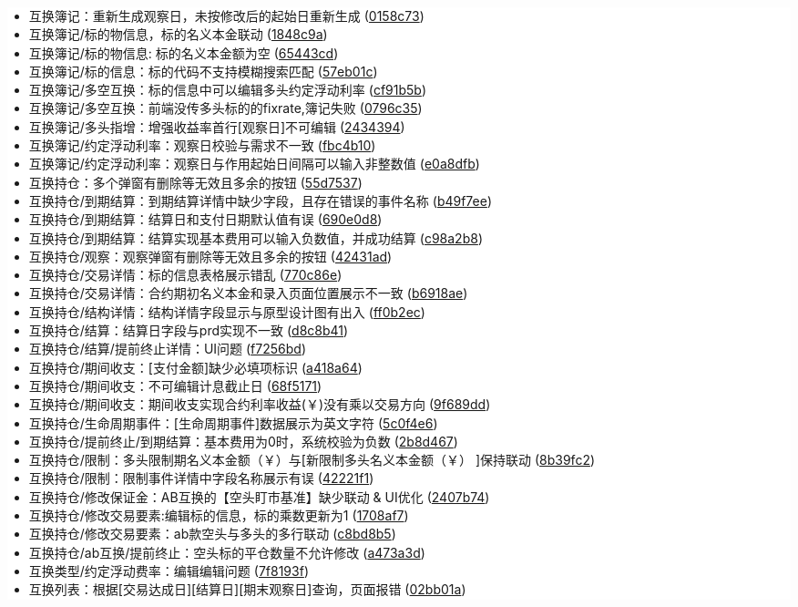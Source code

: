 * 互换簿记：重新生成观察日，未按修改后的起始日重新生成 ([0158c73](https://10.1.2.7/visual-fe/swap-modules/commits/0158c73429a58ed757f6f476569e9955c699ca63))
* 互换簿记/标的物信息，标的名义本金联动 ([1848c9a](https://10.1.2.7/visual-fe/swap-modules/commits/1848c9a83cf04b1618d4c0859a50a3d69ba3e41c))
* 互换簿记/标的物信息: 标的名义本金额为空 ([65443cd](https://10.1.2.7/visual-fe/swap-modules/commits/65443cd8684ffd72976a0b5bed9607bfe715aa8b))
* 互换簿记/标的信息：标的代码不支持模糊搜索匹配 ([57eb01c](https://10.1.2.7/visual-fe/swap-modules/commits/57eb01c36cdb16444c55d67bbf2678f6e22bfc2a))
* 互换簿记/多空互换：标的信息中可以编辑多头约定浮动利率 ([cf91b5b](https://10.1.2.7/visual-fe/swap-modules/commits/cf91b5bb3ffed177c42fa9de0605aa28864e2b23))
* 互换簿记/多空互换：前端没传多头标的的fixrate,簿记失败 ([0796c35](https://10.1.2.7/visual-fe/swap-modules/commits/0796c35c3826be8bb40615edf18350519e7ff623))
* 互换簿记/多头指增：增强收益率首行[观察日]不可编辑 ([2434394](https://10.1.2.7/visual-fe/swap-modules/commits/2434394e71969f3044a80e70efe183836a70364d))
* 互换簿记/约定浮动利率：观察日校验与需求不一致 ([fbc4b10](https://10.1.2.7/visual-fe/swap-modules/commits/fbc4b1088b6c5e482b2a85fa46ce09ec9ac7ac98))
* 互换簿记/约定浮动利率：观察日与作用起始日间隔可以输入非整数值 ([e0a8dfb](https://10.1.2.7/visual-fe/swap-modules/commits/e0a8dfb9b7a8cf5950f54eeb4054b5f5f7917584))
* 互换持仓：多个弹窗有删除等无效且多余的按钮 ([55d7537](https://10.1.2.7/visual-fe/swap-modules/commits/55d7537e5bd43370274d729af34e74be8507a092))
* 互换持仓/到期结算：到期结算详情中缺少字段，且存在错误的事件名称 ([b49f7ee](https://10.1.2.7/visual-fe/swap-modules/commits/b49f7ee9c6bab53fb60e1375e97949a2d3536a2d))
* 互换持仓/到期结算：结算日和支付日期默认值有误 ([690e0d8](https://10.1.2.7/visual-fe/swap-modules/commits/690e0d8adccc26f4cb0ee3b0edc77ce916c3ebb2))
* 互换持仓/到期结算：结算实现基本费用可以输入负数值，并成功结算 ([c98a2b8](https://10.1.2.7/visual-fe/swap-modules/commits/c98a2b8b8ebe903717f5f57927c4fd9e9ff350c0))
* 互换持仓/观察：观察弹窗有删除等无效且多余的按钮 ([42431ad](https://10.1.2.7/visual-fe/swap-modules/commits/42431adf35502ffb367a74b440aea3fdf578bed6))
* 互换持仓/交易详情：标的信息表格展示错乱 ([770c86e](https://10.1.2.7/visual-fe/swap-modules/commits/770c86e6688b65b5699a64cc0b995c0a2e30b25c))
* 互换持仓/交易详情：合约期初名义本金和录入页面位置展示不一致 ([b6918ae](https://10.1.2.7/visual-fe/swap-modules/commits/b6918ae90cfa1188e15586af7fbc8be8cd7d19e1))
* 互换持仓/结构详情：结构详情字段显示与原型设计图有出入 ([ff0b2ec](https://10.1.2.7/visual-fe/swap-modules/commits/ff0b2ec723506b9dec42dbd1bebdaaaa3ca01b13))
* 互换持仓/结算：结算日字段与prd实现不一致 ([d8c8b41](https://10.1.2.7/visual-fe/swap-modules/commits/d8c8b41baca6f195a8b8da3341ad1fb27a941834))
* 互换持仓/结算/提前终止详情：UI问题 ([f7256bd](https://10.1.2.7/visual-fe/swap-modules/commits/f7256bd52b1c5c73cae73c166fb608e3d150e50e))
* 互换持仓/期间收支：[支付金额]缺少必填项标识 ([a418a64](https://10.1.2.7/visual-fe/swap-modules/commits/a418a6425f906995e953b9708697cdbb827be3e9))
* 互换持仓/期间收支：不可编辑计息截止日 ([68f5171](https://10.1.2.7/visual-fe/swap-modules/commits/68f517174b095e21d9067d97b3fab8032712288e))
* 互换持仓/期间收支：期间收支实现合约利率收益(￥)没有乘以交易方向 ([9f689dd](https://10.1.2.7/visual-fe/swap-modules/commits/9f689ddb67e02ba4e1deff46f0f114c2cd878781))
* 互换持仓/生命周期事件：[生命周期事件]数据展示为英文字符 ([5c0f4e6](https://10.1.2.7/visual-fe/swap-modules/commits/5c0f4e6e3265fee4769e03674abab186bca19544))
* 互换持仓/提前终止/到期结算：基本费用为0时，系统校验为负数 ([2b8d467](https://10.1.2.7/visual-fe/swap-modules/commits/2b8d4672d4e7a545ffaa77c75b09fa909afc3827))
* 互换持仓/限制：多头限制期名义本金额（￥）与[新限制多头名义本金额（￥） ]保持联动 ([8b39fc2](https://10.1.2.7/visual-fe/swap-modules/commits/8b39fc216c5c651460e757f92f7b1419fe825e5d))
* 互换持仓/限制：限制事件详情中字段名称展示有误 ([42221f1](https://10.1.2.7/visual-fe/swap-modules/commits/42221f1a99949c7e3342c02d6c44bbea7dcbba27))
* 互换持仓/修改保证金：AB互换的【空头盯市基准】缺少联动 & UI优化 ([2407b74](https://10.1.2.7/visual-fe/swap-modules/commits/2407b74afd2fa643abe35bb886c9498581fff846))
* 互换持仓/修改交易要素:编辑标的信息，标的乘数更新为1 ([1708af7](https://10.1.2.7/visual-fe/swap-modules/commits/1708af737ebe5674dd17e919c430007c9d4e46b5))
* 互换持仓/修改交易要素：ab款空头与多头的多行联动 ([c8bd8b5](https://10.1.2.7/visual-fe/swap-modules/commits/c8bd8b51134d9f6d101c10cf5ec1b65b633297d1))
* 互换持仓/ab互换/提前终止：空头标的平仓数量不允许修改 ([a473a3d](https://10.1.2.7/visual-fe/swap-modules/commits/a473a3dbab7aa17330ac44504382baafda54b646))
* 互换类型/约定浮动费率：编辑编辑问题 ([7f8193f](https://10.1.2.7/visual-fe/swap-modules/commits/7f8193f8eafe737f5bc1aaeda5f9c1b3731532eb))
* 互换列表：根据[交易达成日][结算日][期末观察日]查询，页面报错 ([02bb01a](https://10.1.2.7/visual-fe/swap-modules/commits/02bb01a4f81d97be4851d6652314ef03bbd9e935))